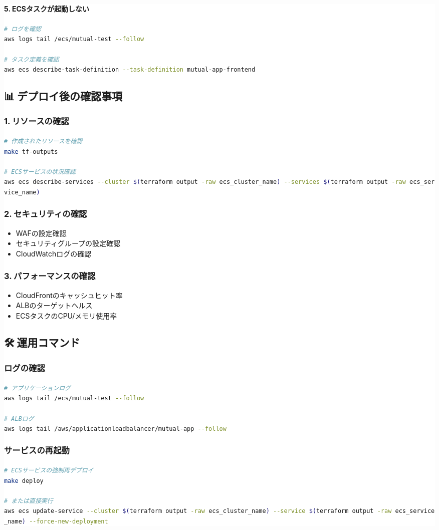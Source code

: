 #### 5. ECSタスクが起動しない

```bash
# ログを確認
aws logs tail /ecs/mutual-test --follow

# タスク定義を確認
aws ecs describe-task-definition --task-definition mutual-app-frontend
```

## 📊 デプロイ後の確認事項

### 1. リソースの確認

```bash
# 作成されたリソースを確認
make tf-outputs

# ECSサービスの状況確認
aws ecs describe-services --cluster $(terraform output -raw ecs_cluster_name) --services $(terraform output -raw ecs_service_name)
```

### 2. セキュリティの確認

- WAFの設定確認
- セキュリティグループの設定確認
- CloudWatchログの確認

### 3. パフォーマンスの確認

- CloudFrontのキャッシュヒット率
- ALBのターゲットヘルス
- ECSタスクのCPU/メモリ使用率

## 🛠️ 運用コマンド

### ログの確認

```bash
# アプリケーションログ
aws logs tail /ecs/mutual-test --follow

# ALBログ
aws logs tail /aws/applicationloadbalancer/mutual-app --follow
```

### サービスの再起動

```bash
# ECSサービスの強制再デプロイ
make deploy

# または直接実行
aws ecs update-service --cluster $(terraform output -raw ecs_cluster_name) --service $(terraform output -raw ecs_service_name) --force-new-deployment
```
